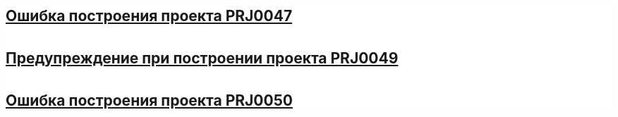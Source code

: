## [Ошибка построения проекта PRJ0047](project-build-error-prj0047.md)
## [Предупреждение при построении проекта PRJ0049](project-build-warning-prj0049.md)
## [Ошибка построения проекта PRJ0050](project-build-error-prj0050.md)
